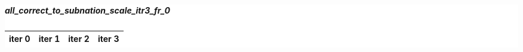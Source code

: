 ##### *all_correct_to_subnation_scale_itr3_fr_0*

| iter 0                                                                                                                                           | iter 1                                                                                                                                           | iter 2                                                                                                                                           | iter 3                                                                                                                                           |
| ------------------------------------------------------------------------------------------------------------------------------------------------ | ------------------------------------------------------------------------------------------------------------------------------------------------ | ------------------------------------------------------------------------------------------------------------------------------------------------ | ------------------------------------------------------------------------------------------------------------------------------------------------ |